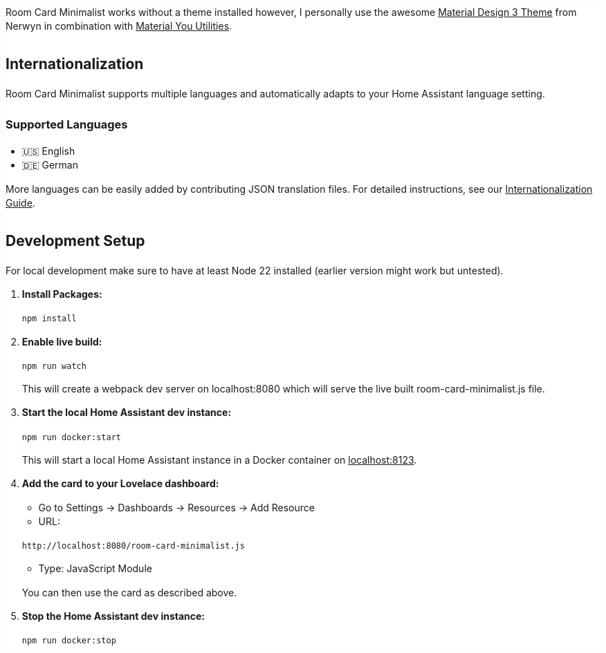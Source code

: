 Room Card Minimalist works without a theme installed however, I personally use the awesome [Material Design 3 Theme](https://github.com/Nerwyn/material-you-theme) from Nerwyn in combination with [Material You Utilities](https://github.com/Nerwyn/material-you-utilities).

## Internationalization

Room Card Minimalist supports multiple languages and automatically adapts to your Home Assistant language setting.

### Supported Languages

- 🇺🇸 English
- 🇩🇪 German

More languages can be easily added by contributing JSON translation files.
For detailed instructions, see our [Internationalization Guide](docs/Internationalization.md).

## Development Setup

For local development make sure to have at least Node 22 installed (earlier version might work but untested).

1. **Install Packages:**

   ```bash
   npm install
   ```

2. **Enable live build:**

   ```bash
   npm run watch
   ```

   This will create a webpack dev server on localhost:8080 which will serve the live built room-card-minimalist.js file.

3. **Start the local Home Assistant dev instance:**

   ```bash
   npm run docker:start
   ```

   This will start a local Home Assistant instance in a Docker container on [localhost:8123](http://localhost:8123).

4. **Add the card to your Lovelace dashboard:**
   - Go to Settings → Dashboards → Resources → Add Resource
   - URL:

   ```bash
   http://localhost:8080/room-card-minimalist.js
   ```

   - Type: JavaScript Module

   You can then use the card as described above.

5. **Stop the Home Assistant dev instance:**
   ```bash
   npm run docker:stop
   ```
